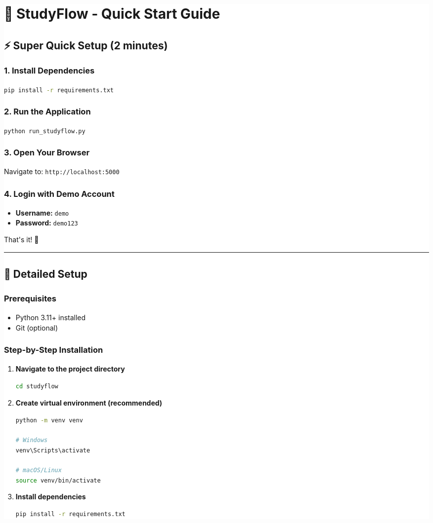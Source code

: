 # 🚀 StudyFlow - Quick Start Guide

## ⚡ Super Quick Setup (2 minutes)

### 1. Install Dependencies
```bash
pip install -r requirements.txt
```

### 2. Run the Application
```bash
python run_studyflow.py
```

### 3. Open Your Browser
Navigate to: `http://localhost:5000`

### 4. Login with Demo Account
- **Username:** `demo`
- **Password:** `demo123`

That's it! 🎉

---

## 🔧 Detailed Setup

### Prerequisites
- Python 3.11+ installed
- Git (optional)

### Step-by-Step Installation

1. **Navigate to the project directory**
   ```bash
   cd studyflow
   ```

2. **Create virtual environment (recommended)**
   ```bash
   python -m venv venv
   
   # Windows
   venv\Scripts\activate
   
   # macOS/Linux
   source venv/bin/activate
   ```

3. **Install dependencies**
   ```bash
   pip install -r requirements.txt
   ```
